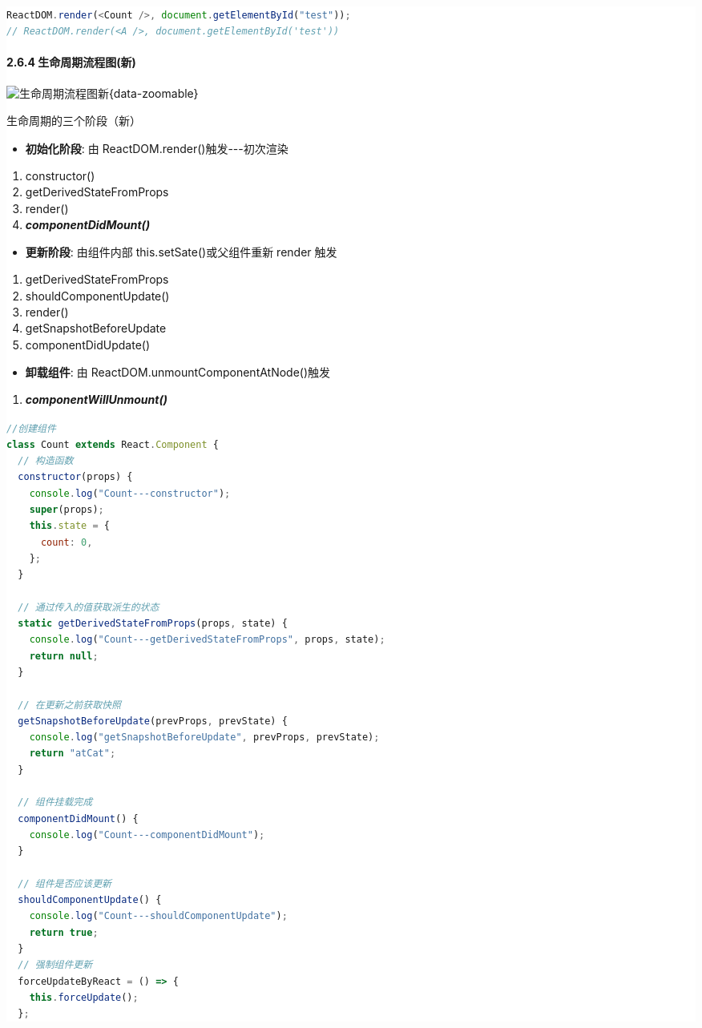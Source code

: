 ```js
ReactDOM.render(<Count />, document.getElementById("test"));
// ReactDOM.render(<A />, document.getElementById('test'))
```

#### 2.6.4 生命周期流程图(新)

![生命周期流程图新](/images/1676896952493.jpg){data-zoomable}

生命周期的三个阶段（新）

- **初始化阶段**: 由 ReactDOM.render()触发---初次渲染

1. constructor()
2. getDerivedStateFromProps
3. render()
4. **_componentDidMount()_**

- **更新阶段**: 由组件内部 this.setSate()或父组件重新 render 触发

1. getDerivedStateFromProps
2. shouldComponentUpdate()
3. render()
4. getSnapshotBeforeUpdate
5. componentDidUpdate()

- **卸载组件**: 由 ReactDOM.unmountComponentAtNode()触发

1. **_componentWillUnmount()_**

```js
//创建组件
class Count extends React.Component {
  // 构造函数
  constructor(props) {
    console.log("Count---constructor");
    super(props);
    this.state = {
      count: 0,
    };
  }

  // 通过传入的值获取派生的状态
  static getDerivedStateFromProps(props, state) {
    console.log("Count---getDerivedStateFromProps", props, state);
    return null;
  }

  // 在更新之前获取快照
  getSnapshotBeforeUpdate(prevProps, prevState) {
    console.log("getSnapshotBeforeUpdate", prevProps, prevState);
    return "atCat";
  }

  // 组件挂载完成
  componentDidMount() {
    console.log("Count---componentDidMount");
  }

  // 组件是否应该更新
  shouldComponentUpdate() {
    console.log("Count---shouldComponentUpdate");
    return true;
  }
  // 强制组件更新
  forceUpdateByReact = () => {
    this.forceUpdate();
  };
```